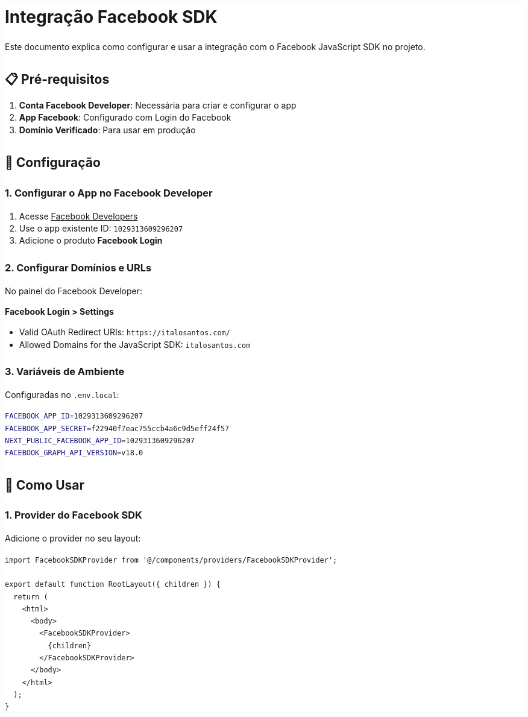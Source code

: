 # Integração Facebook SDK

Este documento explica como configurar e usar a integração com o Facebook JavaScript SDK no projeto.

## 📋 Pré-requisitos

1. **Conta Facebook Developer**: Necessária para criar e configurar o app
2. **App Facebook**: Configurado com Login do Facebook
3. **Domínio Verificado**: Para usar em produção

## 🚀 Configuração

### 1. Configurar o App no Facebook Developer

1. Acesse [Facebook Developers](https://developers.facebook.com/)
2. Use o app existente ID: `1029313609296207`
3. Adicione o produto **Facebook Login**

### 2. Configurar Domínios e URLs

No painel do Facebook Developer:

**Facebook Login > Settings**
- Valid OAuth Redirect URIs: `https://italosantos.com/`
- Allowed Domains for the JavaScript SDK: `italosantos.com`

### 3. Variáveis de Ambiente

Configuradas no `.env.local`:

```bash
FACEBOOK_APP_ID=1029313609296207
FACEBOOK_APP_SECRET=f22940f7eac755ccb4a6c9d5eff24f57
NEXT_PUBLIC_FACEBOOK_APP_ID=1029313609296207
FACEBOOK_GRAPH_API_VERSION=v18.0
```

## 🔧 Como Usar

### 1. Provider do Facebook SDK

Adicione o provider no seu layout:

```tsx
import FacebookSDKProvider from '@/components/providers/FacebookSDKProvider';

export default function RootLayout({ children }) {
  return (
    <html>
      <body>
        <FacebookSDKProvider>
          {children}
        </FacebookSDKProvider>
      </body>
    </html>
  );
}
```
